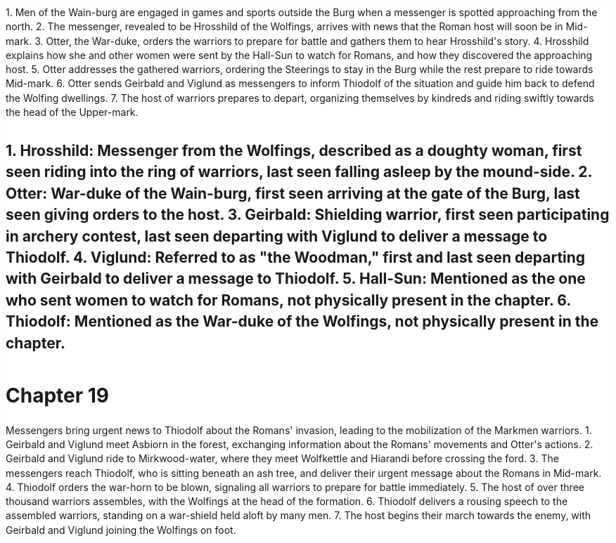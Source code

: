 <events>
1. Men of the Wain-burg are engaged in games and sports outside the Burg when a messenger is spotted approaching from the north.
2. The messenger, revealed to be Hrosshild of the Wolfings, arrives with news that the Roman host will soon be in Mid-mark.
3. Otter, the War-duke, orders the warriors to prepare for battle and gathers them to hear Hrosshild's story.
4. Hrosshild explains how she and other women were sent by the Hall-Sun to watch for Romans, and how they discovered the approaching host.
5. Otter addresses the gathered warriors, ordering the Steerings to stay in the Burg while the rest prepare to ride towards Mid-mark.
6. Otter sends Geirbald and Viglund as messengers to inform Thiodolf of the situation and guide him back to defend the Wolfing dwellings.
7. The host of warriors prepares to depart, organizing themselves by kindreds and riding swiftly towards the head of the Upper-mark.
</events>

<characters>1. Hrosshild: Messenger from the Wolfings, described as a doughty woman, first seen riding into the ring of warriors, last seen falling asleep by the mound-side.
2. Otter: War-duke of the Wain-burg, first seen arriving at the gate of the Burg, last seen giving orders to the host.
3. Geirbald: Shielding warrior, first seen participating in archery contest, last seen departing with Viglund to deliver a message to Thiodolf.
4. Viglund: Referred to as "the Woodman," first and last seen departing with Geirbald to deliver a message to Thiodolf.
5. Hall-Sun: Mentioned as the one who sent women to watch for Romans, not physically present in the chapter.
6. Thiodolf: Mentioned as the War-duke of the Wolfings, not physically present in the chapter.</characters>
----------------
# Chapter 19
<synopsis>
Messengers bring urgent news to Thiodolf about the Romans' invasion, leading to the mobilization of the Markmen warriors.
</synopsis>

<events>
1. Geirbald and Viglund meet Asbiorn in the forest, exchanging information about the Romans' movements and Otter's actions.
2. Geirbald and Viglund ride to Mirkwood-water, where they meet Wolfkettle and Hiarandi before crossing the ford.
3. The messengers reach Thiodolf, who is sitting beneath an ash tree, and deliver their urgent message about the Romans in Mid-mark.
4. Thiodolf orders the war-horn to be blown, signaling all warriors to prepare for battle immediately.
5. The host of over three thousand warriors assembles, with the Wolfings at the head of the formation.
6. Thiodolf delivers a rousing speech to the assembled warriors, standing on a war-shield held aloft by many men.
7. The host begins their march towards the enemy, with Geirbald and Viglund joining the Wolfings on foot.
</events>
